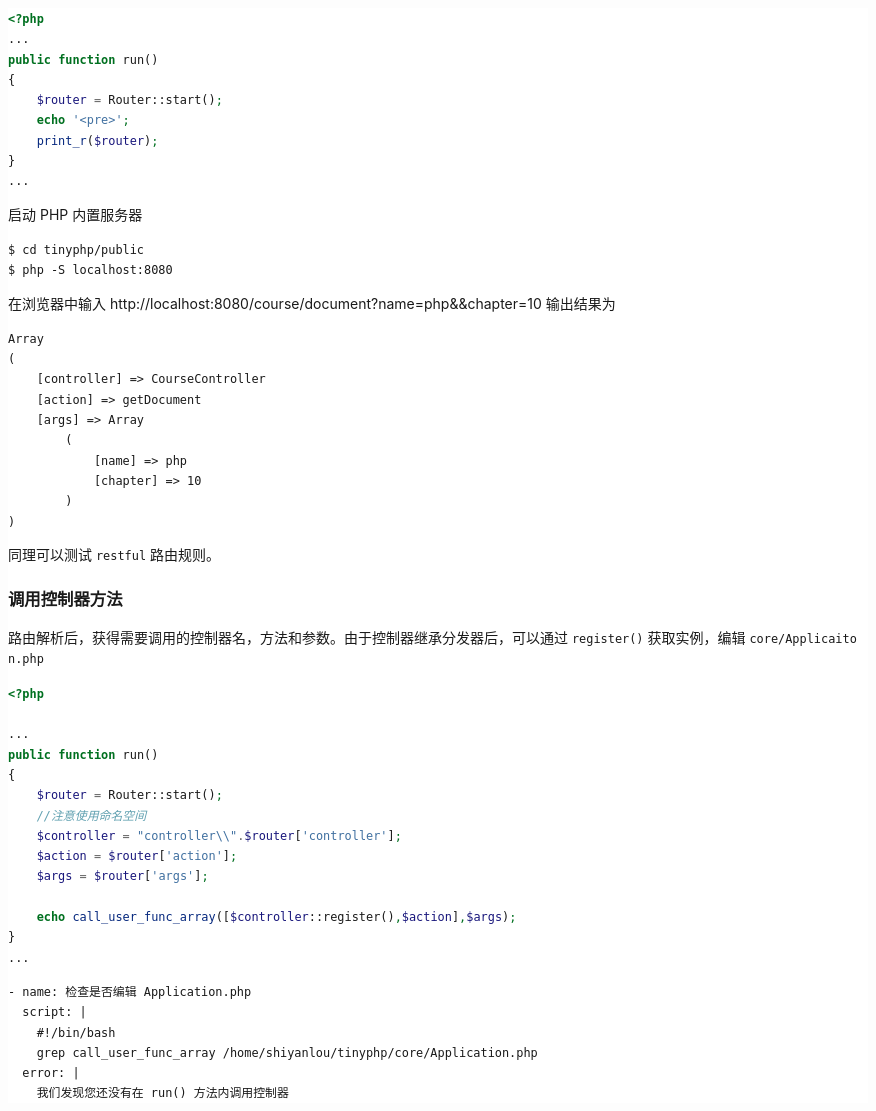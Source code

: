 ```php
<?php
...
public function run()
{
    $router = Router::start();
    echo '<pre>';
    print_r($router);
}
...
```
启动 PHP 内置服务器
```linux
$ cd tinyphp/public
$ php -S localhost:8080
```
在浏览器中输入 http://localhost:8080/course/document?name=php&&chapter=10
输出结果为

```linux
Array
(
    [controller] => CourseController
    [action] => getDocument
    [args] => Array
        (
            [name] => php
            [chapter] => 10
        )
)
```
同理可以测试 `restful` 路由规则。

### 调用控制器方法

路由解析后，获得需要调用的控制器名，方法和参数。由于控制器继承分发器后，可以通过 `register()` 获取实例，编辑 `core/Applicaiton.php`

```php
<?php

...
public function run()
{
    $router = Router::start();
    //注意使用命名空间
    $controller = "controller\\".$router['controller'];
    $action = $router['action'];
    $args = $router['args'];
    
    echo call_user_func_array([$controller::register(),$action],$args);
}
...
```
```checker
- name: 检查是否编辑 Application.php
  script: |
    #!/bin/bash
    grep call_user_func_array /home/shiyanlou/tinyphp/core/Application.php
  error: | 
    我们发现您还没有在 run() 方法内调用控制器
```
